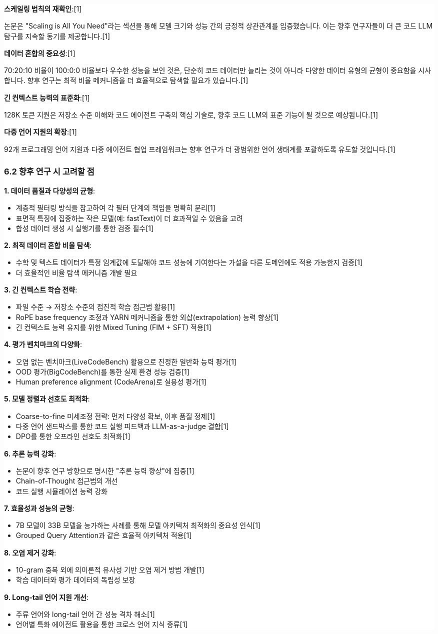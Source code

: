 **스케일링 법칙의 재확인**:[1]

논문은 "Scaling is All You Need"라는 섹션을 통해 모델 크기와 성능 간의 긍정적 상관관계를 입증했습니다. 이는 향후 연구자들이 더 큰 코드 LLM 탐구를 지속할 동기를 제공합니다.[1]

**데이터 혼합의 중요성**:[1]

70:20:10 비율이 100:0:0 비율보다 우수한 성능을 보인 것은, 단순히 코드 데이터만 늘리는 것이 아니라 다양한 데이터 유형의 균형이 중요함을 시사합니다. 향후 연구는 최적 비율 메커니즘을 더 효율적으로 탐색할 필요가 있습니다.[1]

**긴 컨텍스트 능력의 표준화**:[1]

128K 토큰 지원은 저장소 수준 이해와 코드 에이전트 구축의 핵심 기술로, 향후 코드 LLM의 표준 기능이 될 것으로 예상됩니다.[1]

**다중 언어 지원의 확장**:[1]

92개 프로그래밍 언어 지원과 다중 에이전트 협업 프레임워크는 향후 연구가 더 광범위한 언어 생태계를 포괄하도록 유도할 것입니다.[1]

### 6.2 향후 연구 시 고려할 점

**1. 데이터 품질과 다양성의 균형**:
- 계층적 필터링 방식을 참고하여 각 필터 단계의 책임을 명확히 분리[1]
- 표면적 특징에 집중하는 작은 모델(예: fastText)이 더 효과적일 수 있음을 고려
- 합성 데이터 생성 시 실행기를 통한 검증 필수[1]

**2. 최적 데이터 혼합 비율 탐색**:
- 수학 및 텍스트 데이터가 특정 임계값에 도달해야 코드 성능에 기여한다는 가설을 다른 도메인에도 적용 가능한지 검증[1]
- 더 효율적인 비율 탐색 메커니즘 개발 필요

**3. 긴 컨텍스트 학습 전략**:
- 파일 수준 → 저장소 수준의 점진적 학습 접근법 활용[1]
- RoPE base frequency 조정과 YARN 메커니즘을 통한 외삽(extrapolation) 능력 향상[1]
- 긴 컨텍스트 능력 유지를 위한 Mixed Tuning (FIM + SFT) 적용[1]

**4. 평가 벤치마크의 다양화**:
- 오염 없는 벤치마크(LiveCodeBench) 활용으로 진정한 일반화 능력 평가[1]
- OOD 평가(BigCodeBench)를 통한 실제 환경 성능 검증[1]
- Human preference alignment (CodeArena)로 실용성 평가[1]

**5. 모델 정렬과 선호도 최적화**:
- Coarse-to-fine 미세조정 전략: 먼저 다양성 확보, 이후 품질 정제[1]
- 다중 언어 샌드박스를 통한 코드 실행 피드백과 LLM-as-a-judge 결합[1]
- DPO를 통한 오프라인 선호도 최적화[1]

**6. 추론 능력 강화**:
- 논문이 향후 연구 방향으로 명시한 "추론 능력 향상"에 집중[1]
- Chain-of-Thought 접근법의 개선
- 코드 실행 시뮬레이션 능력 강화

**7. 효율성과 성능의 균형**:
- 7B 모델이 33B 모델을 능가하는 사례를 통해 모델 아키텍처 최적화의 중요성 인식[1]
- Grouped Query Attention과 같은 효율적 아키텍처 적용[1]

**8. 오염 제거 강화**:
- 10-gram 중복 외에 의미론적 유사성 기반 오염 제거 방법 개발[1]
- 학습 데이터와 평가 데이터의 독립성 보장

**9. Long-tail 언어 지원 개선**:
- 주류 언어와 long-tail 언어 간 성능 격차 해소[1]
- 언어별 특화 에이전트 활용을 통한 크로스 언어 지식 증류[1]
